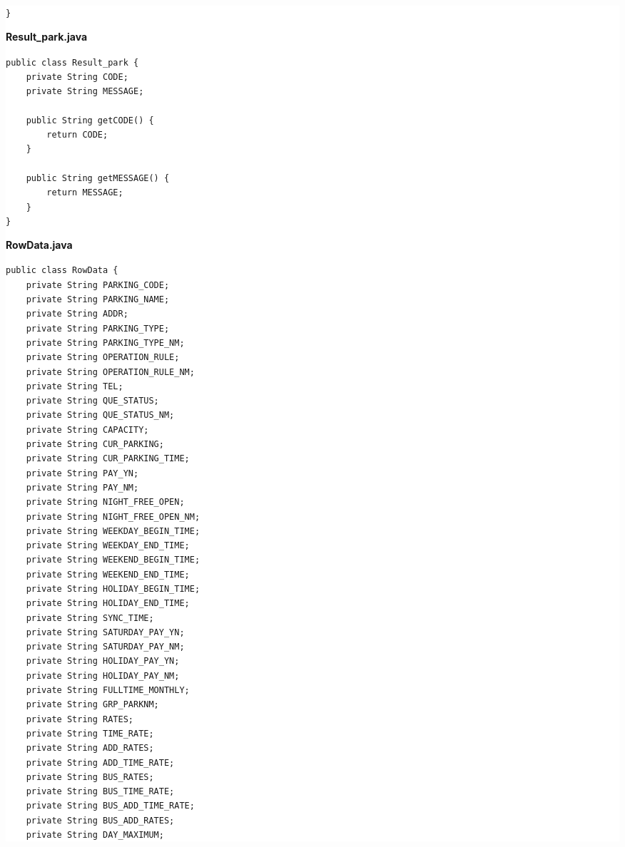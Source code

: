 ```
}

```

**Result_park.java**

```
public class Result_park {
    private String CODE;
    private String MESSAGE;

    public String getCODE() {
        return CODE;
    }

    public String getMESSAGE() {
        return MESSAGE;
    }
}

```

**RowData.java**

```
public class RowData {
    private String PARKING_CODE;
    private String PARKING_NAME;
    private String ADDR;
    private String PARKING_TYPE;
    private String PARKING_TYPE_NM;
    private String OPERATION_RULE;
    private String OPERATION_RULE_NM;
    private String TEL;
    private String QUE_STATUS;
    private String QUE_STATUS_NM;
    private String CAPACITY;
    private String CUR_PARKING;
    private String CUR_PARKING_TIME;
    private String PAY_YN;
    private String PAY_NM;
    private String NIGHT_FREE_OPEN;
    private String NIGHT_FREE_OPEN_NM;
    private String WEEKDAY_BEGIN_TIME;
    private String WEEKDAY_END_TIME;
    private String WEEKEND_BEGIN_TIME;
    private String WEEKEND_END_TIME;
    private String HOLIDAY_BEGIN_TIME;
    private String HOLIDAY_END_TIME;
    private String SYNC_TIME;
    private String SATURDAY_PAY_YN;
    private String SATURDAY_PAY_NM;
    private String HOLIDAY_PAY_YN;
    private String HOLIDAY_PAY_NM;
    private String FULLTIME_MONTHLY;
    private String GRP_PARKNM;
    private String RATES;
    private String TIME_RATE;
    private String ADD_RATES;
    private String ADD_TIME_RATE;
    private String BUS_RATES;
    private String BUS_TIME_RATE;
    private String BUS_ADD_TIME_RATE;
    private String BUS_ADD_RATES;
    private String DAY_MAXIMUM;
```